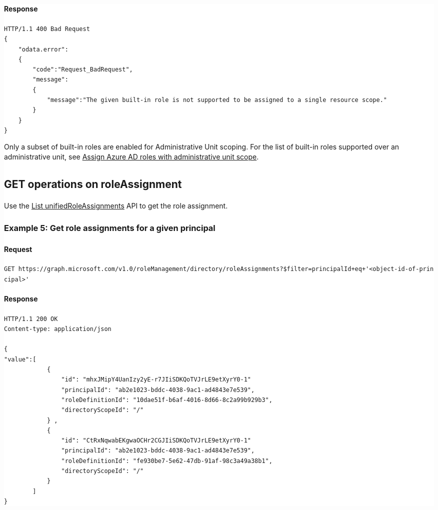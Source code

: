 
#### Response


```http
HTTP/1.1 400 Bad Request
{
    "odata.error":
    {
        "code":"Request_BadRequest",
        "message":
        {
            "message":"The given built-in role is not supported to be assigned to a single resource scope."
        }
    }
}
```

Only a subset of built-in roles are enabled for Administrative Unit scoping. For the list of built-in roles supported over an administrative unit, see [Assign Azure AD roles with administrative unit scope](/azure/active-directory/roles/admin-units-assign-roles).

## GET operations on roleAssignment

Use the [List unifiedRoleAssignments](/graph/api/rbacapplication-list-roleassignments) API to get the role assignment.

### Example 5: Get role assignments for a given principal

#### Request

```http
GET https://graph.microsoft.com/v1.0/roleManagement/directory/roleAssignments?$filter=principalId+eq+'<object-id-of-principal>'
```


#### Response


```http
HTTP/1.1 200 OK
Content-type: application/json

{
"value":[
            { 
                "id": "mhxJMipY4UanIzy2yE-r7JIiSDKQoTVJrLE9etXyrY0-1"
                "principalId": "ab2e1023-bddc-4038-9ac1-ad4843e7e539",
                "roleDefinitionId": "10dae51f-b6af-4016-8d66-8c2a99b929b3",
                "directoryScopeId": "/"  
            } ,
            {
                "id": "CtRxNqwabEKgwaOCHr2CGJIiSDKQoTVJrLE9etXyrY0-1"
                "principalId": "ab2e1023-bddc-4038-9ac1-ad4843e7e539",
                "roleDefinitionId": "fe930be7-5e62-47db-91af-98c3a49a38b1",
                "directoryScopeId": "/"
            }
        ]
}
```

